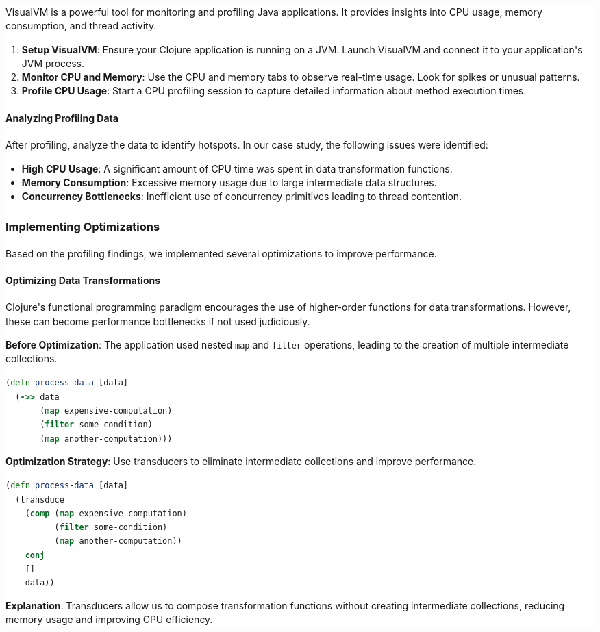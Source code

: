 VisualVM is a powerful tool for monitoring and profiling Java applications. It provides insights into CPU usage, memory consumption, and thread activity.

1. **Setup VisualVM**: Ensure your Clojure application is running on a JVM. Launch VisualVM and connect it to your application's JVM process.
2. **Monitor CPU and Memory**: Use the CPU and memory tabs to observe real-time usage. Look for spikes or unusual patterns.
3. **Profile CPU Usage**: Start a CPU profiling session to capture detailed information about method execution times.

#### Analyzing Profiling Data

After profiling, analyze the data to identify hotspots. In our case study, the following issues were identified:

- **High CPU Usage**: A significant amount of CPU time was spent in data transformation functions.
- **Memory Consumption**: Excessive memory usage due to large intermediate data structures.
- **Concurrency Bottlenecks**: Inefficient use of concurrency primitives leading to thread contention.

### Implementing Optimizations

Based on the profiling findings, we implemented several optimizations to improve performance.

#### Optimizing Data Transformations

Clojure's functional programming paradigm encourages the use of higher-order functions for data transformations. However, these can become performance bottlenecks if not used judiciously.

**Before Optimization**: The application used nested `map` and `filter` operations, leading to the creation of multiple intermediate collections.

```clojure
(defn process-data [data]
  (->> data
       (map expensive-computation)
       (filter some-condition)
       (map another-computation)))
```

**Optimization Strategy**: Use transducers to eliminate intermediate collections and improve performance.

```clojure
(defn process-data [data]
  (transduce
    (comp (map expensive-computation)
          (filter some-condition)
          (map another-computation))
    conj
    []
    data))
```

**Explanation**: Transducers allow us to compose transformation functions without creating intermediate collections, reducing memory usage and improving CPU efficiency.
